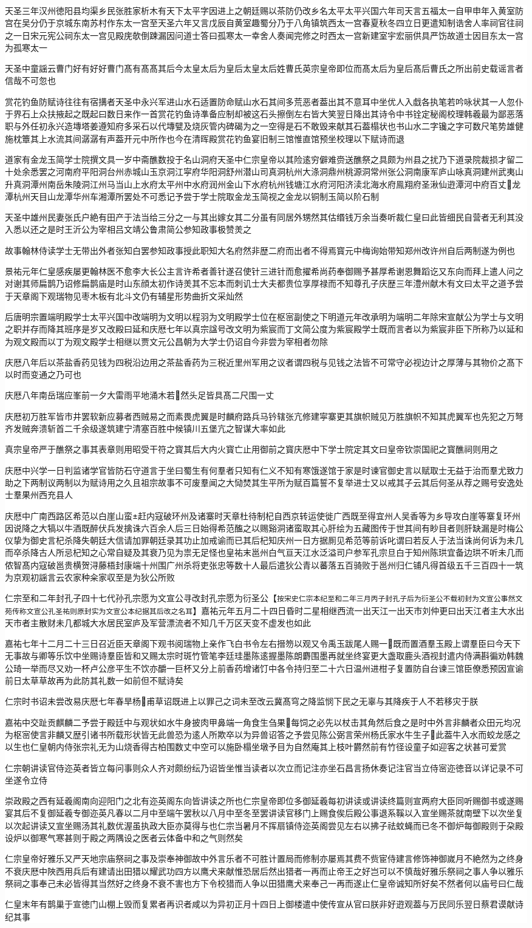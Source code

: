 天圣三年汉州徳阳县均渠乡民张胜家析木有天下太平字因进上之朝廷赐以茶防仍改乡名太平太平兴国六年司天言五福太一自甲申年入黄室防宫在吴分仍于京城东南苏村作东太一宫至天圣六年又言戊辰自黄室趣蜀分乃于八角镇筑西太一宫春夏秋冬四立日更遣知制诰舍人率祠官往祠之一日宋元宪公祠东太一宫见殿庑欹倒踈漏因问道士答曰孤寒太一幸舍人奏闻完修之时西太一宫新建室宇宏丽供具严饬故道士因目东太一宫为孤寒太一  

天圣中童謡云曹门好有好好曹门髙有髙髙其后今太皇太后为皇后太皇太后姓曹氏英宗皇帝即位而髙太后为皇后髙后曹氏之所出前史载谣言者信哉不可忽也  

赏花钓鱼防赋诗往往有宿搆者天圣中永兴军进山水石适置防命赋山水石其间多荒恶者葢出其不意耳中坐优人入戱各执笔若吟咏状其一人忽仆于界石上众扶掖起之既起曰数日来作一首赏花钓鱼诗凖备应制却被这石头擦倒左右皆大笑翌日降出其诗令中书铨定秘阁校理韩羲最为鄙恶落职与外任初永兴造塼塔姜遵知府多采石以代塼甓及烧灰管内碑碣为之一空得是石不敢毁来献其石葢榻状也书山水二字镵之字可数尺笔势雄健施枕簟其上水流其间潺潺有声葢开元中所作也今在清晖殿赏花钓鱼宴旧制三馆惟直馆预坐校理以下赋诗而退  

道家有金龙玉简学士院撰文具一岁中斋醮数投于名山洞府天圣中仁宗皇帝以其险逺穷僻难赍送醮祭之具颇为州县之扰乃下道录院裁损才留二十处余悉罢之河南府平阳洞台州赤城山玉京洞江寜府华阳洞舒州潜山司真洞杭州大涤洞鼎州桃源洞常州张公洞南康军庐山咏真洞建州武夷山升真洞潭州南岳朱陵洞江州马当山上水府太平州中水府润州金山下水府杭州钱塘江水府河阳济渎北海水府鳯翔府圣湫仙逰潭河中府百丈龙潭杭州天目山龙潭华州车湘潭所罢处不可悉记予尝于学士院取金龙玉简视之金龙以铜制玉简以阶石制  

天圣中雄州民妻张氏户絶有田产于法当给三分之一与其出嫁女其二分虽有同居外甥然其估缗钱万余当奏听裁仁皇曰此皆细民自营者无利其没入悉以还之是时王沂公为宰相吕文靖公鲁肃简公参知政事极赞羙之  

故事翰林侍读学士无带出外者张知白罢参知政事授此职知大名府然非歴二府而出者不得焉寳元中梅询始带知郑州改许州自后两制遂为例也  

景祐元年仁皇感疾屡更翰林医不愈李大长公主言许希者善针遂召使针三进针而愈擢希尚药奉御赐予甚厚希谢恩舞蹈讫又东向而拜上遣人问之对谢其师扁鹊乃诏修扁鹊庙是时山东顔太初作诗羙其不忘本而刺讥士大夫都贵位享厚禄而不知尊孔子庆歴三年澧州献木有文曰太平之道予尝于天章阁下观瑞物见枣木板有北斗文仍有辅星形势曲折文采灿然  

后唐明宗置端明殿学士太平兴国中改端明为文明以程羽为文明殿学士位在枢宻副使之下明道元年改承明为端明二年除宋宣献公为学士与文明之职并存而降其班序是岁又改殿曰延和庆厯七年以真宗諡号改文明为紫宸而丁文简公度为紫宸殿学士既而言者以为紫宸非臣下所称乃以延和为观文殿而以丁为观文殿学士相继以贾文元公昌朝为大学士仍诏自今非尝为宰相者勿除  

庆厯八年后以茶盐香药见钱为四税沿边用之茶盐香药为三税近里州军用之议者谓四税与见钱之法皆不可常守必视边计之厚薄与其物价之髙下以时而变通之乃可也  

庆厯八年南岳瑞应峯前一夕大雷雨平地涌木若然头足皆具髙二尺围一丈  

庆厯初万胜军皆市井罢软新应募者西贼易之而素畏虎翼是时麟府路兵马钤辖张亢修建寜寨更其旗帜贼见万胜旗帜不知其虎翼军也先犯之万弩齐发贼奔溃斩首二千余级遂筑建宁清塞百胜中候镇川五堡亢之智谋大率如此  

真宗皇帝严于醮祭之事其表章则用昭受干符之寳其后大内火寳亡止用御前之寳庆厯中下学士院定其文曰皇帝钦崇国祀之寳醮祠则用之  

庆厯中兴学一日判监诸学官皆防石守道言于坐曰蜀生有何羣者只知有仁义不知有寒饿遂馆于家是时谏官御史言以赋取士无益于治而羣尤致力助之下两制议两制以为赋诗用之久且祖宗故事不可废羣闻之大恸焚其生平所为赋百篇誓不复举进士又以戒其子云其后何圣从荐之赐号安逸处士羣果州西充县人  

庆厯中广南西路区希范以白崖山蛮赶内寇破环州及诸寨时天章杜待制杞自西京转运使徙广西既至得宜州人吴香等为乡导攻白崖等寨复环州因说降之大犒以牛酒既醉伏兵发擒诛六百余人后三日始得希范醢之以赐谿洞诸蛮取其心肝绘为五藏图传于世其间有眇目者则肝缺漏是时梅公仪挚为御史言杞杀降失朝廷大信请加罪朝廷录其功止加戒谕而已其后杞知庆州一日方据厠见希范等前诉叱谓曰若反人于法当诛尚何诉为未几而卒杀降古人所忌杞知之心常自疑及其衰乃见为祟无足怪也皇祐末邕州白气亘天江水泛溢司户参军孔宗旦白于知州陈珙宜备边珙不听未几而侬智髙内寇破邕贵横贺浔藤梧封康端十州围广州杀将吏张忠等数十人最后遣狄公青以蕃落五百骑败于邕州归仁铺凡得首级五千三百四十一筑为京观初謡言云农家种籴家収至是为狄公所败  

仁宗至和二年封孔子四十七代孙孔宗愿为文宣公寻改封孔宗愿为衍圣公【`按宋史仁宗本纪至和二年三月丙子封孔子后为衍圣公不载初封为文宣公事然文苑传称文宣公孔圣祐则原封实为文宣公本纪据其后改之名耳`】嘉祐元年五月二十四日昏时二星相继西流一出天江一出天市刘仲更曰出天江者主大水出天市者主散财未几都城大水居民室庐及军营漂流者不知几千万区天变不虚发也如此  

嘉祐七年十二月二十三日召近臣天章阁下观书阅瑞物上亲作飞白书令左右搢笏以观又令禹玉跋尾人赐一既而置酒羣玉殿上谓羣臣曰今天下无事故与卿等乐饮中坐赐诗羣臣皆和又赐太宗时斑竹管笔李廷珪墨陈逺握墨陈朗麝围墨再就坐终宴更大盏取鹿头酒视封遣内侍满斟徧劝韩魏公琦一举而尽又劝一杯卢公彦平生不饮亦釂一巨杯又分上前香药增诸饤中各令持归至二十六日温州进柑子复置防自台谏三馆臣僚悉预因宣谕前日太草草故再为此防其礼数一如前但不赋诗矣  

仁宗时书诏未尝改易庆厯七年春旱杨甫草诏既进上以罪己之词未至改云冀髙穹之降监悯下民之无辜与其降疾于人不若移灾于朕  

嘉祐中交趾贡麒麟二予尝于殿廷中与观状如水牛身披肉甲鼻端一角食生刍果每饲之必先以杖击其角然后食之是时中外言非麟者众田元均况为枢宻使言非麟又歴引诸书所载形状皆无此兽恐为逺人所欺卒以为异兽诏答之予尝见陈公弼言荣州杨氏家水牛生子此葢牛入水而蛟龙感之以生也仁皇朝内侍张宗礼无为山烧香得古柏围数丈中空可以施卧榻坐墩予目为自然庵其上枝叶欝然前有竹径设童子如迎客之状甚可爱赏  

仁宗朝讲读官侍迩英者皆立每问事则众人齐对颇纷纭乃诏皆坐惟当读者以次立而记注亦坐石昌言扬休奏记注官当立侍宻迩徳音以详记录不可坐遂令立侍  

崇政殿之西有延羲阁南向迎阳门之北有迩英阁东向皆讲读之所也仁宗皇帝即位多御延羲每初讲读或讲读终篇则宣两府大臣同听赐御书或遂赐宴其后不复御延羲专御迩英凡春以二月中至端午罢秋以八月中至冬至罢讲读官移门上赐食俟后殿公事退系鞵以入宣坐赐茶就南壁下以次坐复以次起讲读又宣坐赐汤其礼数优渥虽执政大臣亦莫得与也仁宗当暑月不挥扇镇侍迩英阁尝见左右以拂子祛蚊蝇而已冬不御炉每御殿则于朶殿设炉以御寒气寒甚则于殿之两隅设之医者云体备中和之气则然矣  

仁宗皇帝好雅乐又严天地宗庙祭祠之事及崇奉神御故中外言乐者不可胜计置局而修制亦屡焉其费不赀宦侍建言修饰神御嵗月不絶然为之终身不衰庆厯中陜西用兵后有建请出田猎以耀武功四方以鹰犬来献惟恐居后然出猎者一再而止帝王之好岂可以不慎哉好雅乐祭祠之事人争以雅乐祭祠之事奉己未必皆得其当然好之终身不衰不害也方下令校猎而人争以田猎鹰犬来奉己一再而遂止仁皇帝诚知所好矣不然者何以庙号曰仁哉  

仁皇末年有鹊巢于宣徳门山棚上毁而复累者再识者咸以为异初正月十四日上御楼遣中使传宣从官曰朕非好逰观葢与万民同乐翌日蔡君谟献诗纪其事  
